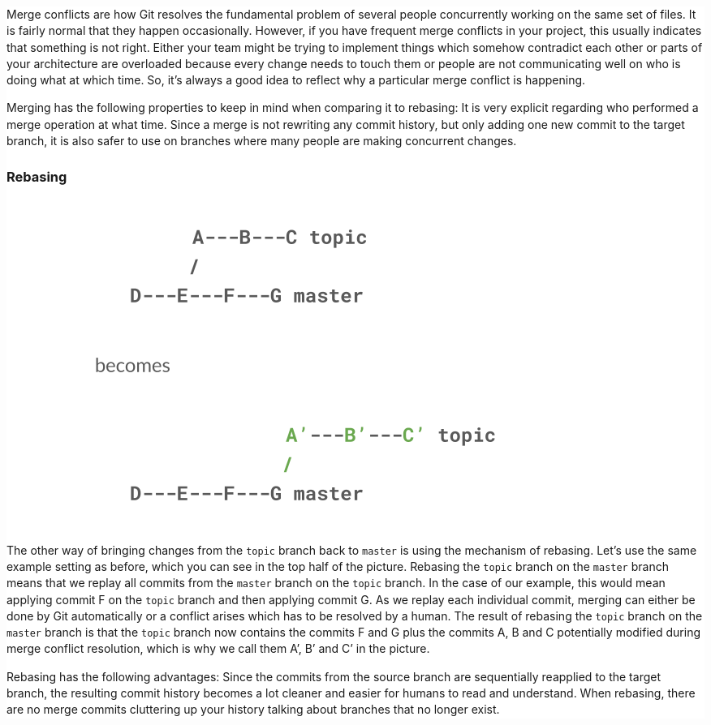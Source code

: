Merge conflicts are how Git resolves the fundamental problem of several people
concurrently working on the same set of files. It is fairly normal that they
happen occasionally. However, if you have frequent merge conflicts in your
project, this usually indicates that something is not right. Either your team
might be trying to implement things which somehow contradict each other or parts
of your architecture are overloaded because every change needs to touch them or
people are not communicating well on who is doing what at which time. So, it’s
always a good idea to reflect why a particular merge conflict is happening.

Merging has the following properties to keep in mind when comparing it to
rebasing: It is very explicit regarding who performed a merge operation at what
time. Since a merge is not rewriting any commit history, but only adding one new
commit to the target branch, it is also safer to use on branches where many
people are making concurrent changes.

### Rebasing

![](./rebase.png)

The other way of bringing changes from the `topic` branch back to `master` is
using the mechanism of rebasing. Let’s use the same example setting as before,
which you can see in the top half of the picture. Rebasing the `topic` branch on
the `master` branch means that we replay all commits from the `master` branch on
the `topic` branch. In the case of our example, this would mean applying commit
F on the `topic` branch and then applying commit G. As we replay each individual
commit, merging can either be done by Git automatically or a conflict arises
which has to be resolved by a human. The result of rebasing the `topic` branch
on the `master` branch is that the `topic` branch now contains the commits F and
G plus the commits A, B and C potentially modified during merge conflict
resolution, which is why we call them A’, B’ and C’ in the picture.

Rebasing has the following advantages: Since the commits from the source branch
are sequentially reapplied to the target branch, the resulting commit history
becomes a lot cleaner and easier for humans to read and understand. When
rebasing, there are no merge commits cluttering up your history talking about
branches that no longer exist.
